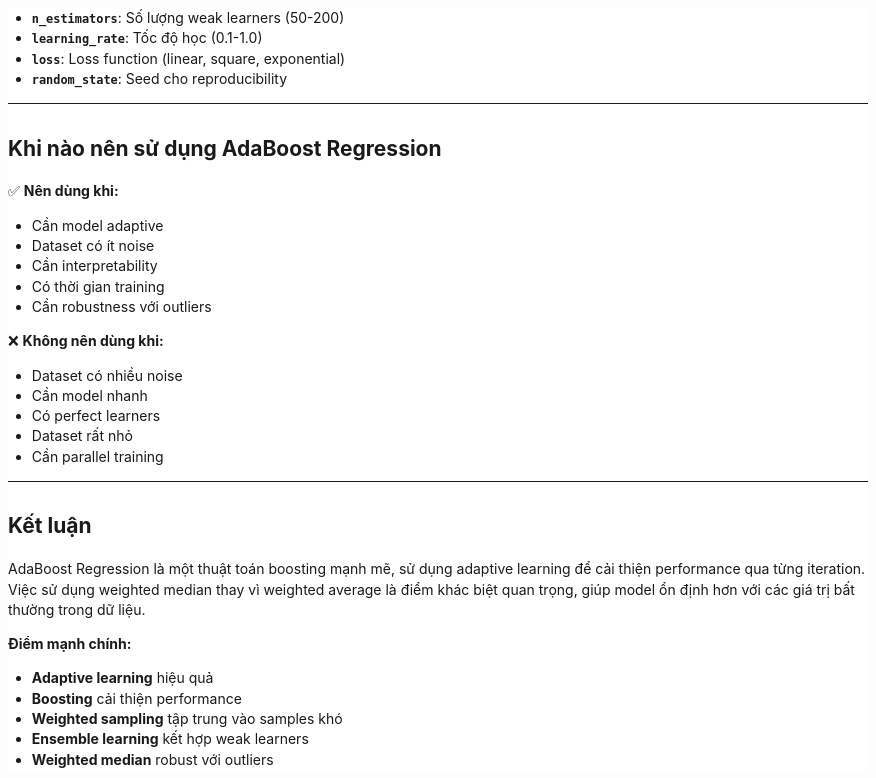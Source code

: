 - **`n_estimators`**: Số lượng weak learners (50-200)
- **`learning_rate`**: Tốc độ học (0.1-1.0)
- **`loss`**: Loss function (linear, square, exponential)
- **`random_state`**: Seed cho reproducibility

---

## **Khi nào nên sử dụng AdaBoost Regression**

✅ **Nên dùng khi:**
- Cần model adaptive
- Dataset có ít noise
- Cần interpretability
- Có thời gian training
- Cần robustness với outliers

❌ **Không nên dùng khi:**
- Dataset có nhiều noise
- Cần model nhanh
- Có perfect learners
- Dataset rất nhỏ
- Cần parallel training

---

## **Kết luận**

AdaBoost Regression là một thuật toán boosting mạnh mẽ, sử dụng adaptive learning để cải thiện performance qua từng iteration. Việc sử dụng weighted median thay vì weighted average là điểm khác biệt quan trọng, giúp model ổn định hơn với các giá trị bất thường trong dữ liệu.

**Điểm mạnh chính:**
- **Adaptive learning** hiệu quả
- **Boosting** cải thiện performance
- **Weighted sampling** tập trung vào samples khó
- **Ensemble learning** kết hợp weak learners
- **Weighted median** robust với outliers
